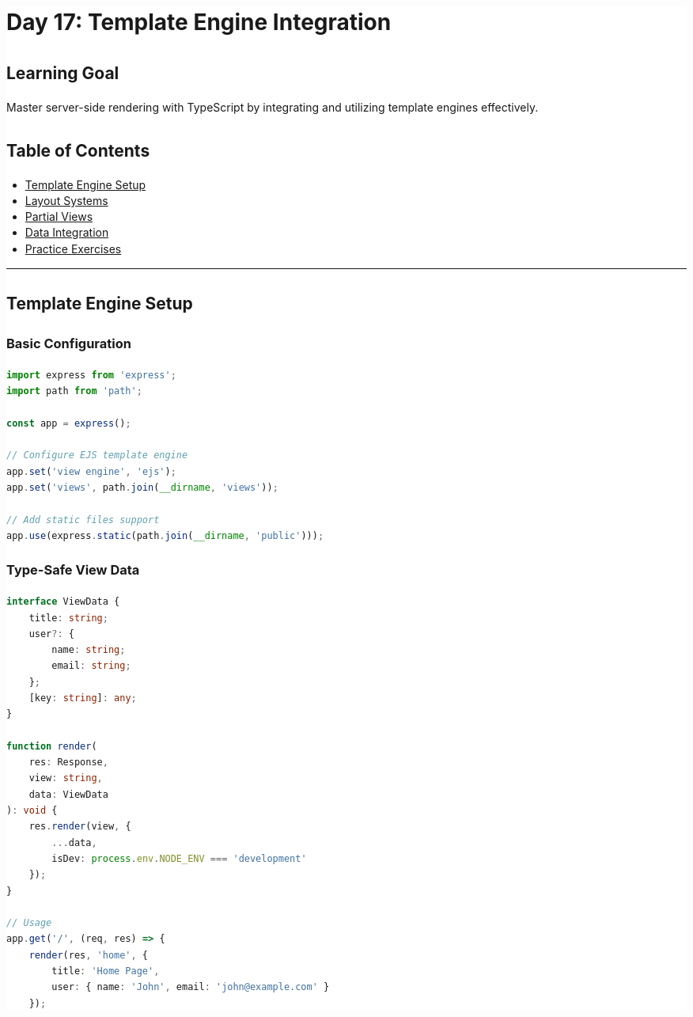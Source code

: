 # Day 17: Template Engine Integration

## Learning Goal
Master server-side rendering with TypeScript by integrating and utilizing template engines effectively.

## Table of Contents
- [Template Engine Setup](#template-engine-setup)
- [Layout Systems](#layout-systems)
- [Partial Views](#partial-views)
- [Data Integration](#data-integration)
- [Practice Exercises](#practice-exercises)

---

## Template Engine Setup

### Basic Configuration
```typescript
import express from 'express';
import path from 'path';

const app = express();

// Configure EJS template engine
app.set('view engine', 'ejs');
app.set('views', path.join(__dirname, 'views'));

// Add static files support
app.use(express.static(path.join(__dirname, 'public')));
```

### Type-Safe View Data
```typescript
interface ViewData {
    title: string;
    user?: {
        name: string;
        email: string;
    };
    [key: string]: any;
}

function render(
    res: Response,
    view: string,
    data: ViewData
): void {
    res.render(view, {
        ...data,
        isDev: process.env.NODE_ENV === 'development'
    });
}

// Usage
app.get('/', (req, res) => {
    render(res, 'home', {
        title: 'Home Page',
        user: { name: 'John', email: 'john@example.com' }
    });
```